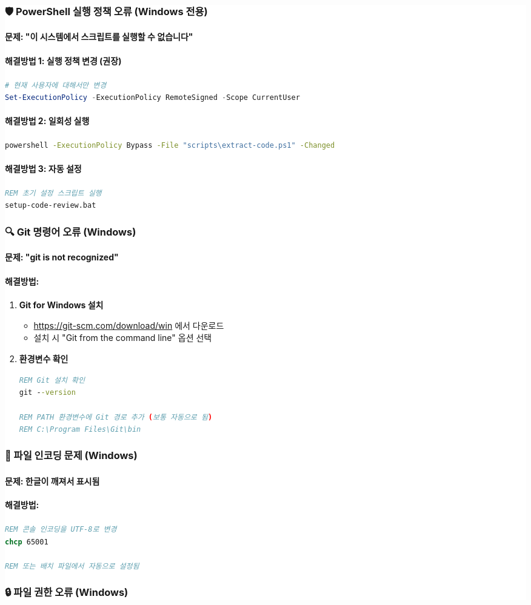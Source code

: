 ### 🛡️ PowerShell 실행 정책 오류 (Windows 전용)

#### 문제: "이 시스템에서 스크립트를 실행할 수 없습니다"

#### 해결방법 1: 실행 정책 변경 (권장)
```powershell
# 현재 사용자에 대해서만 변경
Set-ExecutionPolicy -ExecutionPolicy RemoteSigned -Scope CurrentUser
```

#### 해결방법 2: 일회성 실행
```cmd
powershell -ExecutionPolicy Bypass -File "scripts\extract-code.ps1" -Changed
```

#### 해결방법 3: 자동 설정
```cmd
REM 초기 설정 스크립트 실행
setup-code-review.bat
```

### 🔍 Git 명령어 오류 (Windows)

#### 문제: "git is not recognized"

#### 해결방법:
1. **Git for Windows 설치**
   - https://git-scm.com/download/win 에서 다운로드
   - 설치 시 "Git from the command line" 옵션 선택

2. **환경변수 확인**
   ```cmd
   REM Git 설치 확인
   git --version

   REM PATH 환경변수에 Git 경로 추가 (보통 자동으로 됨)
   REM C:\Program Files\Git\bin
   ```

### 📝 파일 인코딩 문제 (Windows)

#### 문제: 한글이 깨져서 표시됨

#### 해결방법:
```cmd
REM 콘솔 인코딩을 UTF-8로 변경
chcp 65001

REM 또는 배치 파일에서 자동으로 설정됨
```

### 🔒 파일 권한 오류 (Windows)
